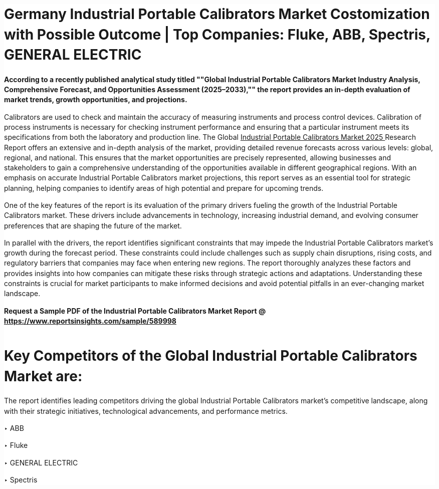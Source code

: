 # Germany Industrial Portable Calibrators Market Costomization with Possible Outcome | Top Companies: Fluke, ABB,  Spectris,  GENERAL ELECTRIC

<strong>According to a recently published analytical study titled ""Global Industrial Portable Calibrators Market Industry Analysis, Comprehensive Forecast, and Opportunities Assessment (2025–2033),"" the report provides an in-depth evaluation of market trends, growth opportunities, and projections.</strong>

Calibrators are used to check and maintain the accuracy of measuring instruments and process control devices. Calibration of process instruments is necessary for checking instrument performance and ensuring that a particular instrument meets its specifications from both the laboratory and production line. The Global <a href=https://www.reportsinsights.com/sample/589998>Industrial Portable Calibrators Market 2025 </a> Research Report offers an extensive and in-depth analysis of the market, providing detailed revenue forecasts across various levels: global, regional, and national. This ensures that the market opportunities are precisely represented, allowing businesses and stakeholders to gain a comprehensive understanding of the opportunities available in different geographical regions. With an emphasis on accurate Industrial Portable Calibrators market projections, this report serves as an essential tool for strategic planning, helping companies to identify areas of high potential and prepare for upcoming trends.

One of the key features of the report is its evaluation of the primary drivers fueling the growth of the Industrial Portable Calibrators market. These drivers include advancements in technology, increasing industrial demand, and evolving consumer preferences that are shaping the future of the market. 

In parallel with the drivers, the report identifies significant constraints that may impede the Industrial Portable Calibrators market’s growth during the forecast period. These constraints could include challenges such as supply chain disruptions, rising costs, and regulatory barriers that companies may face when entering new regions. The report thoroughly analyzes these factors and provides insights into how companies can mitigate these risks through strategic actions and adaptations. Understanding these constraints is crucial for market participants to make informed decisions and avoid potential pitfalls in an ever-changing market landscape.

<strong>Request a Sample PDF of the Industrial Portable Calibrators Market Report </strong><strong>@<a href=https://www.reportsinsights.com/sample/589998> https://www.reportsinsights.com/sample/589998</a></strong></font>

# <strong>Key Competitors of the Global Industrial Portable Calibrators Market are:</strong>

The report identifies leading competitors driving the global Industrial Portable Calibrators market’s competitive landscape, along with their strategic initiatives, technological advancements, and performance metrics.

‣ ABB

‣ Fluke

‣ GENERAL ELECTRIC

‣ Spectris
